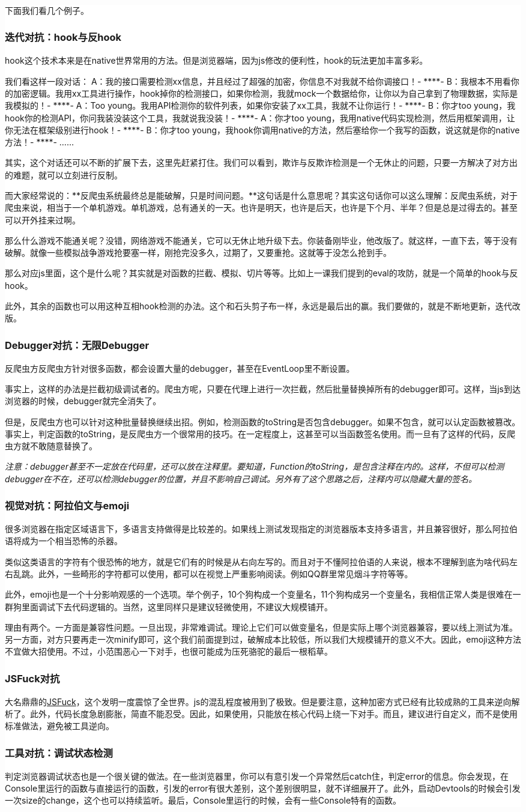 下面我们看几个例子。

### 迭代对抗：hook与反hook

hook这个技术本来是在native世界常用的方法。但是浏览器端，因为js修改的便利性，hook的玩法更加丰富多彩。

我们看这样一段对话：
A：我的接口需要检测xx信息，并且经过了超强的加密，你信息不对我就不给你调接口！- ****- B：我根本不用看你的加密逻辑。我用xx工具进行操作，hook掉你的检测接口，如果你检测，我就mock一个数据给你，让你以为自己拿到了物理数据，实际是我模拟的！- ****- A：Too young。我用API检测你的软件列表，如果你安装了xx工具，我就不让你运行！- ****- B：你才too young，我hook你的检测API，你问我装没装这个工具，我就说我没装！- ****- A：你才too young，我用native代码实现检测，然后用框架调用，让你无法在框架级别进行hook！- ****- B：你才too young，我hook你调用native的方法，然后塞给你一个我写的函数，说这就是你的native方法！- ****- ……

其实，这个对话还可以不断的扩展下去，这里先赶紧打住。我们可以看到，欺诈与反欺诈检测是一个无休止的问题，只要一方解决了对方出的难题，就可以立刻进行反制。

而大家经常说的：**反爬虫系统最终总是能破解，只是时间问题。**这句话是什么意思呢？其实这句话你可以这么理解：反爬虫系统，对于爬虫来说，相当于一个单机游戏。单机游戏，总有通关的一天。也许是明天，也许是后天，也许是下个月、半年？但是总是过得去的。甚至可以开外挂来过啊。

那么什么游戏不能通关呢？没错，网络游戏不能通关，它可以无休止地升级下去。你装备刚毕业，他改版了。就这样，一直下去，等于没有破解。就像一些模拟战争游戏抢要塞一样，刚抢完没多久，过期了，又要重抢。这就等于没怎么抢到手。

那么对应js里面，这个是什么呢？其实就是对函数的拦截、模拟、切片等等。比如上一课我们提到的eval的攻防，就是一个简单的hook与反hook。

此外，其余的函数也可以用这种互相hook检测的办法。这个和石头剪子布一样，永远是最后出的赢。我们要做的，就是不断地更新，迭代改版。

### Debugger对抗：无限Debugger

反爬虫方反爬虫方针对很多函数，都会设置大量的debugger，甚至在EventLoop里不断设置。

事实上，这样的办法是拦截初级调试者的。爬虫方呢，只要在代理上进行一次拦截，然后批量替换掉所有的debugger即可。这样，当js到达浏览器的时候，debugger就完全消失了。

但是，反爬虫方也可以针对这种批量替换继续出招。例如，检测函数的toString是否包含debugger。如果不包含，就可以认定函数被篡改。事实上，判定函数的toString，是反爬虫方一个很常用的技巧。在一定程度上，这甚至可以当函数签名使用。而一旦有了这样的代码，反爬虫方就不敢随意替换了。

*注意：debugger甚至不一定放在代码里，还可以放在注释里。要知道，Function的toString，是包含注释在内的。这样，不但可以检测debugger在不在，还可以检测debugger的位置，并且不影响自己调试。另外有了这个思路之后，注释内可以隐藏大量的签名。*

### 视觉对抗：阿拉伯文与emoji

很多浏览器在指定区域语言下，多语言支持做得是比较差的。如果线上测试发现指定的浏览器版本支持多语言，并且兼容很好，那么阿拉伯语将成为一个相当恐怖的杀器。

类似这类语言的字符有个很恐怖的地方，就是它们有的时候是从右向左写的。而且对于不懂阿拉伯语的人来说，根本不理解到底为啥代码左右乱跳。此外，一些畸形的字符都可以使用，都可以在视觉上严重影响阅读。例如QQ群里常见烟斗字符等等。

此外，emoji也是一个十分影响观感的一个选项。举个例子，10个狗构成一个变量名，11个狗构成另一个变量名，我相信正常人类是很难在一群狗里面调试下去代码逻辑的。当然，这里同样只是建议轻微使用，不建议大规模铺开。

理由有两个。一方面是兼容性问题。一旦出现，非常难调试。理论上它们可以做变量名，但是实际上哪个浏览器兼容，要以线上测试为准。另一方面，对方只要再走一次minify即可，这个我们前面提到过，破解成本比较低，所以我们大规模铺开的意义不大。因此，emoji这种方法不宜做大招使用。不过，小范围恶心一下对手，也很可能成为压死骆驼的最后一根稻草。

### JSFuck对抗

大名鼎鼎的[JSFuck](http://www.jsfuck.com/)，这个发明一度震惊了全世界。js的混乱程度被用到了极致。但是要注意，这种加密方式已经有比较成熟的工具来逆向解析了。此外，代码长度急剧膨胀，简直不能忍受。因此，如果使用，只能放在核心代码上绕一下对手。而且，建议进行自定义，而不是使用标准做法，避免被工具逆向。

### 工具对抗：调试状态检测

判定浏览器调试状态也是一个很关键的做法。在一些浏览器里，你可以有意引发一个异常然后catch住，判定error的信息。你会发现，在Console里运行的函数与直接运行的函数，引发的error有很大差别，这个差别很明显，就不详细展开了。此外，启动Devtools的时候会引发一次size的change，这个也可以持续监听。最后，Console里运行的时候，会有一些Console特有的函数。
